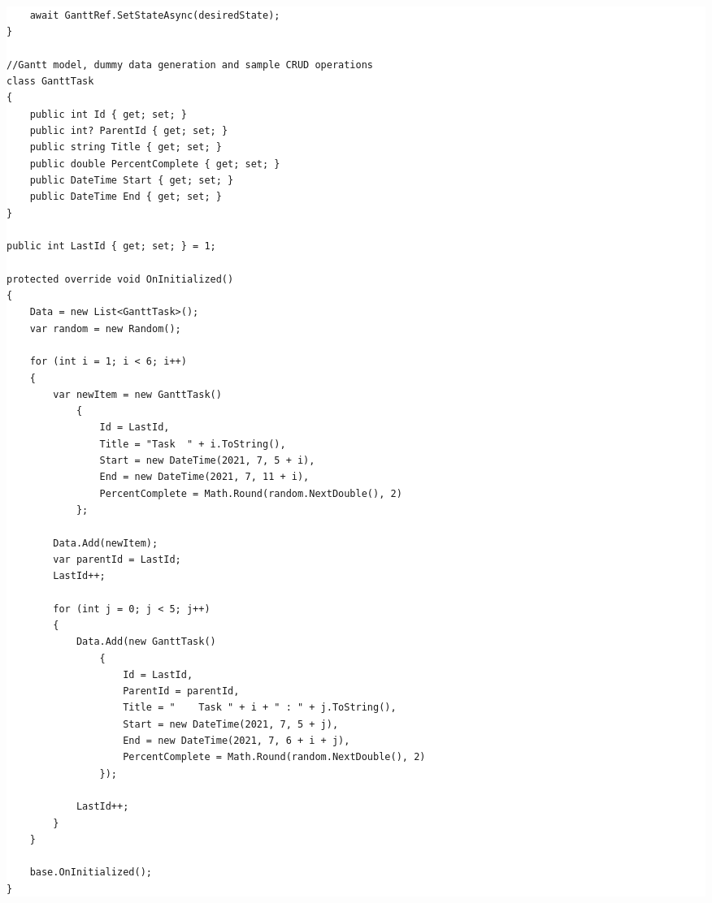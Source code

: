         await GanttRef.SetStateAsync(desiredState);
    }

    //Gantt model, dummy data generation and sample CRUD operations
    class GanttTask
    {
        public int Id { get; set; }
        public int? ParentId { get; set; }
        public string Title { get; set; }
        public double PercentComplete { get; set; }
        public DateTime Start { get; set; }
        public DateTime End { get; set; }
    }

    public int LastId { get; set; } = 1;

    protected override void OnInitialized()
    {
        Data = new List<GanttTask>();
        var random = new Random();

        for (int i = 1; i < 6; i++)
        {
            var newItem = new GanttTask()
                {
                    Id = LastId,
                    Title = "Task  " + i.ToString(),
                    Start = new DateTime(2021, 7, 5 + i),
                    End = new DateTime(2021, 7, 11 + i),
                    PercentComplete = Math.Round(random.NextDouble(), 2)
                };

            Data.Add(newItem);
            var parentId = LastId;
            LastId++;

            for (int j = 0; j < 5; j++)
            {
                Data.Add(new GanttTask()
                    {
                        Id = LastId,
                        ParentId = parentId,
                        Title = "    Task " + i + " : " + j.ToString(),
                        Start = new DateTime(2021, 7, 5 + j),
                        End = new DateTime(2021, 7, 6 + i + j),
                        PercentComplete = Math.Round(random.NextDouble(), 2)
                    });

                LastId++;
            }
        }

        base.OnInitialized();
    }
